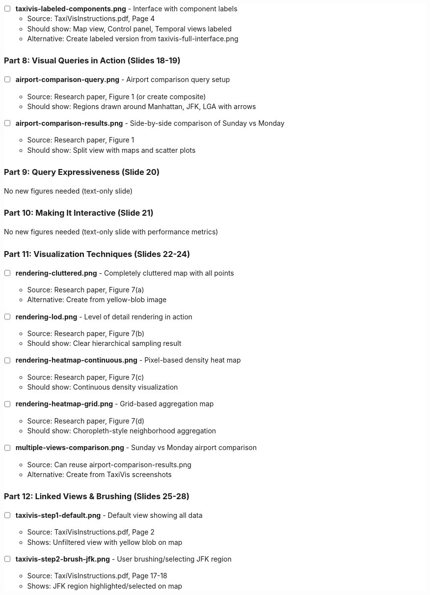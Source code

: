 - [ ] **taxivis-labeled-components.png** - Interface with component labels
  - Source: TaxiVisInstructions.pdf, Page 4
  - Should show: Map view, Control panel, Temporal views labeled
  - Alternative: Create labeled version from taxivis-full-interface.png

### Part 8: Visual Queries in Action (Slides 18-19)

- [ ] **airport-comparison-query.png** - Airport comparison query setup
  - Source: Research paper, Figure 1 (or create composite)
  - Should show: Regions drawn around Manhattan, JFK, LGA with arrows

- [ ] **airport-comparison-results.png** - Side-by-side comparison of Sunday vs Monday
  - Source: Research paper, Figure 1
  - Should show: Split view with maps and scatter plots

### Part 9: Query Expressiveness (Slide 20)

No new figures needed (text-only slide)

### Part 10: Making It Interactive (Slide 21)

No new figures needed (text-only slide with performance metrics)

### Part 11: Visualization Techniques (Slides 22-24)

- [ ] **rendering-cluttered.png** - Completely cluttered map with all points
  - Source: Research paper, Figure 7(a)
  - Alternative: Create from yellow-blob image

- [ ] **rendering-lod.png** - Level of detail rendering in action
  - Source: Research paper, Figure 7(b)
  - Should show: Clear hierarchical sampling result

- [ ] **rendering-heatmap-continuous.png** - Pixel-based density heat map
  - Source: Research paper, Figure 7(c)
  - Should show: Continuous density visualization

- [ ] **rendering-heatmap-grid.png** - Grid-based aggregation map
  - Source: Research paper, Figure 7(d)
  - Should show: Choropleth-style neighborhood aggregation

- [ ] **multiple-views-comparison.png** - Sunday vs Monday airport comparison
  - Source: Can reuse airport-comparison-results.png
  - Alternative: Create from TaxiVis screenshots

### Part 12: Linked Views & Brushing (Slides 25-28)

- [ ] **taxivis-step1-default.png** - Default view showing all data
  - Source: TaxiVisInstructions.pdf, Page 2
  - Shows: Unfiltered view with yellow blob on map

- [ ] **taxivis-step2-brush-jfk.png** - User brushing/selecting JFK region
  - Source: TaxiVisInstructions.pdf, Page 17-18
  - Shows: JFK region highlighted/selected on map
